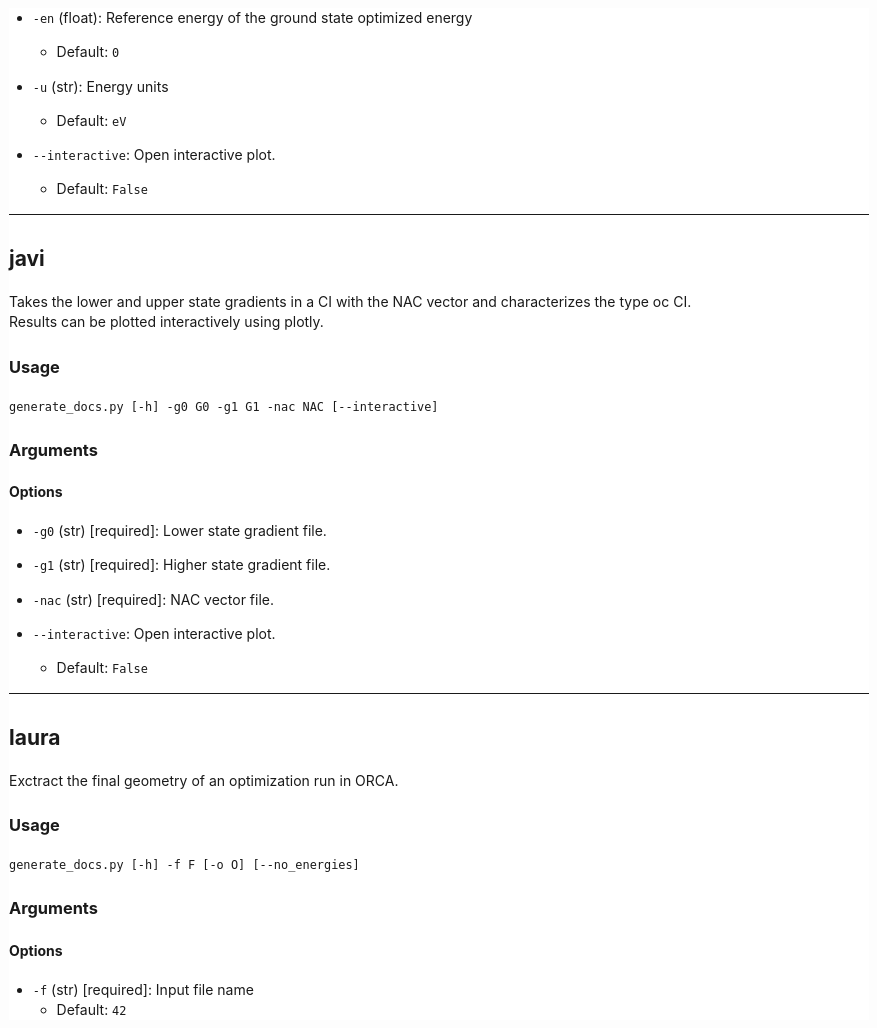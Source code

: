 * `-en` (float): Reference energy of the ground state optimized energy
  * Default: `0`

* `-u` (str): Energy units
  * Default: `eV`

* `--interactive`: Open interactive plot.
  * Default: `False`


---


## javi

Takes the lower and upper state gradients in a CI with the NAC vector and characterizes the type oc CI.        
Results can be plotted interactively using plotly.

### Usage
```
generate_docs.py [-h] -g0 G0 -g1 G1 -nac NAC [--interactive]
```

### Arguments

#### Options

* `-g0` (str) [required]: Lower state gradient file.

* `-g1` (str) [required]: Higher state gradient file.

* `-nac` (str) [required]: NAC vector file.

* `--interactive`: Open interactive plot.
  * Default: `False`


---


## laura

Exctract the final geometry of an optimization run in ORCA.

### Usage
```
generate_docs.py [-h] -f F [-o O] [--no_energies]
```

### Arguments

#### Options

* `-f` (str) [required]: Input file name
  * Default: `42`
